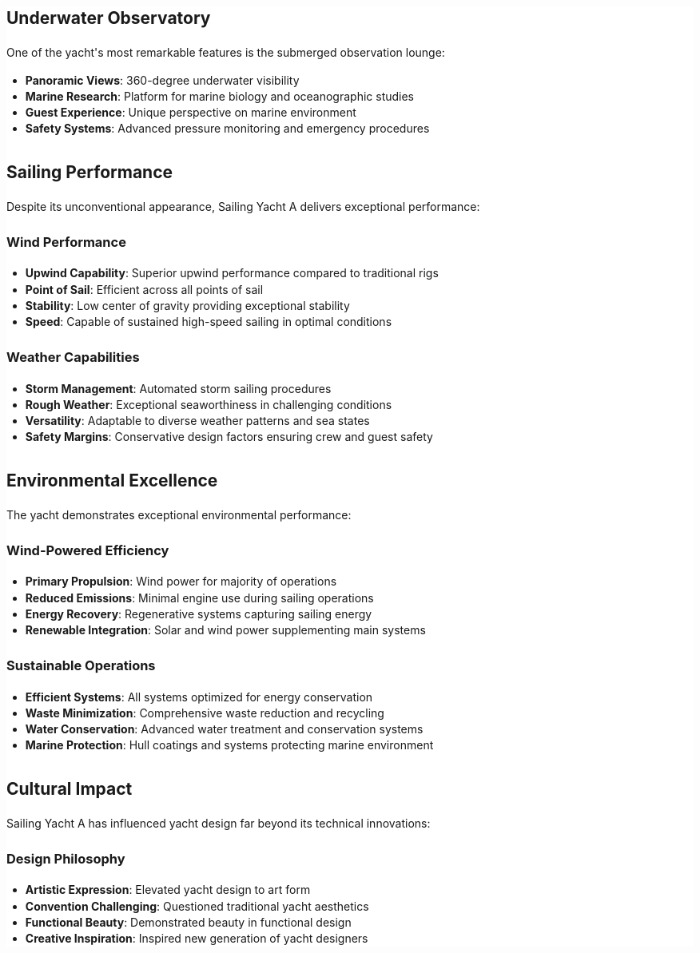 ## Underwater Observatory

One of the yacht's most remarkable features is the submerged observation lounge:
- **Panoramic Views**: 360-degree underwater visibility
- **Marine Research**: Platform for marine biology and oceanographic studies
- **Guest Experience**: Unique perspective on marine environment
- **Safety Systems**: Advanced pressure monitoring and emergency procedures

## Sailing Performance

Despite its unconventional appearance, Sailing Yacht A delivers exceptional performance:

### Wind Performance
- **Upwind Capability**: Superior upwind performance compared to traditional rigs
- **Point of Sail**: Efficient across all points of sail
- **Stability**: Low center of gravity providing exceptional stability
- **Speed**: Capable of sustained high-speed sailing in optimal conditions

### Weather Capabilities
- **Storm Management**: Automated storm sailing procedures
- **Rough Weather**: Exceptional seaworthiness in challenging conditions
- **Versatility**: Adaptable to diverse weather patterns and sea states
- **Safety Margins**: Conservative design factors ensuring crew and guest safety

## Environmental Excellence

The yacht demonstrates exceptional environmental performance:

### Wind-Powered Efficiency
- **Primary Propulsion**: Wind power for majority of operations
- **Reduced Emissions**: Minimal engine use during sailing operations
- **Energy Recovery**: Regenerative systems capturing sailing energy
- **Renewable Integration**: Solar and wind power supplementing main systems

### Sustainable Operations
- **Efficient Systems**: All systems optimized for energy conservation
- **Waste Minimization**: Comprehensive waste reduction and recycling
- **Water Conservation**: Advanced water treatment and conservation systems
- **Marine Protection**: Hull coatings and systems protecting marine environment

## Cultural Impact

Sailing Yacht A has influenced yacht design far beyond its technical innovations:

### Design Philosophy
- **Artistic Expression**: Elevated yacht design to art form
- **Convention Challenging**: Questioned traditional yacht aesthetics
- **Functional Beauty**: Demonstrated beauty in functional design
- **Creative Inspiration**: Inspired new generation of yacht designers
